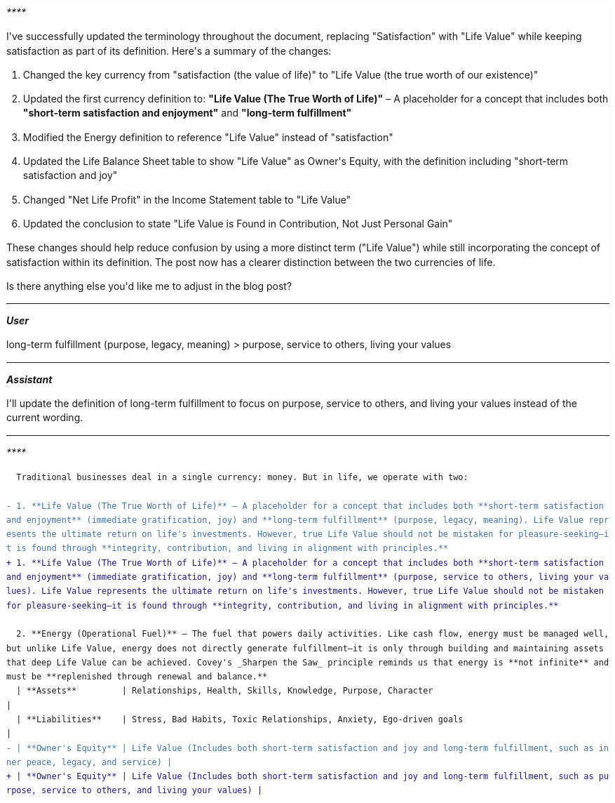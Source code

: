 
_****_

I've successfully updated the terminology throughout the document, replacing "Satisfaction" with "Life Value" while keeping satisfaction as part of its definition. Here's a summary of the changes:

1. Changed the key currency from "satisfaction (the value of life)" to "Life Value (the true worth of our existence)"

2. Updated the first currency definition to:
   **"Life Value (The True Worth of Life)"** – A placeholder for a concept that includes both **"short-term satisfaction and enjoyment"** and **"long-term fulfillment"**

3. Modified the Energy definition to reference "Life Value" instead of "satisfaction"

4. Updated the Life Balance Sheet table to show "Life Value" as Owner's Equity, with the definition including "short-term satisfaction and joy"

5. Changed "Net Life Profit" in the Income Statement table to "Life Value"

6. Updated the conclusion to state "Life Value is Found in Contribution, Not Just Personal Gain"

These changes should help reduce confusion by using a more distinct term ("Life Value") while still incorporating the concept of satisfaction within its definition. The post now has a clearer distinction between the two currencies of life.

Is there anything else you'd like me to adjust in the blog post?

---

_**User**_

long-term fulfillment (purpose, legacy, meaning) > purpose, service to others, living your values

---

_**Assistant**_

I'll update the definition of long-term fulfillment to focus on purpose, service to others, and living your values instead of the current wording.

---

_****_

```diff
  Traditional businesses deal in a single currency: money. But in life, we operate with two:
  
- 1. **Life Value (The True Worth of Life)** – A placeholder for a concept that includes both **short-term satisfaction and enjoyment** (immediate gratification, joy) and **long-term fulfillment** (purpose, legacy, meaning). Life Value represents the ultimate return on life's investments. However, true Life Value should not be mistaken for pleasure-seeking—it is found through **integrity, contribution, and living in alignment with principles.**
+ 1. **Life Value (The True Worth of Life)** – A placeholder for a concept that includes both **short-term satisfaction and enjoyment** (immediate gratification, joy) and **long-term fulfillment** (purpose, service to others, living your values). Life Value represents the ultimate return on life's investments. However, true Life Value should not be mistaken for pleasure-seeking—it is found through **integrity, contribution, and living in alignment with principles.**
  
  2. **Energy (Operational Fuel)** – The fuel that powers daily activities. Like cash flow, energy must be managed well, but unlike Life Value, energy does not directly generate fulfillment—it is only through building and maintaining assets that deep Life Value can be achieved. Covey's _Sharpen the Saw_ principle reminds us that energy is **not infinite** and must be **replenished through renewal and balance.**
  | **Assets**         | Relationships, Health, Skills, Knowledge, Purpose, Character                                                    |
  | **Liabilities**    | Stress, Bad Habits, Toxic Relationships, Anxiety, Ego-driven goals                                              |
- | **Owner's Equity** | Life Value (Includes both short-term satisfaction and joy and long-term fulfillment, such as inner peace, legacy, and service) |
+ | **Owner's Equity** | Life Value (Includes both short-term satisfaction and joy and long-term fulfillment, such as purpose, service to others, and living your values) |
```